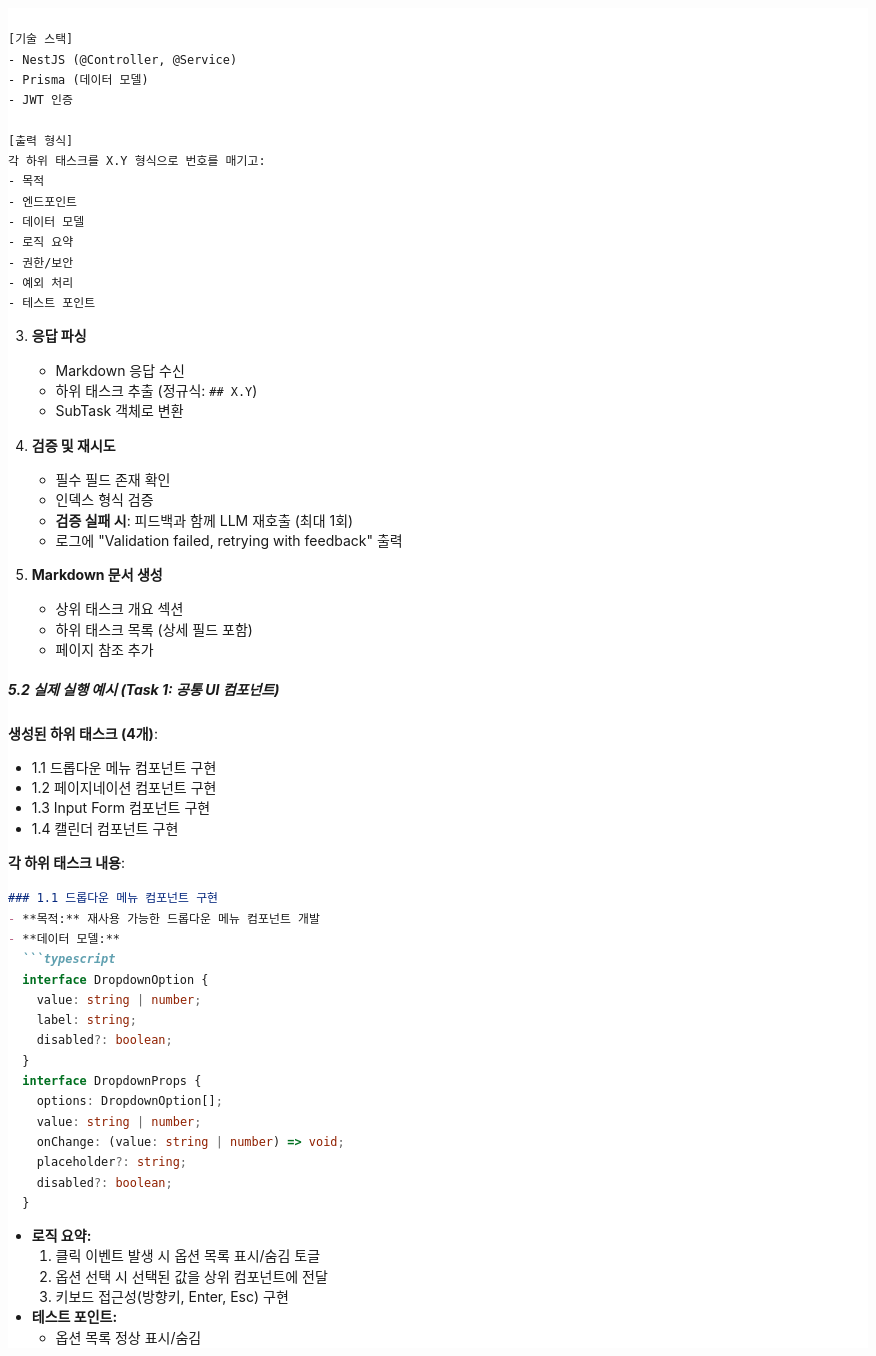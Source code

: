    ```

   [기술 스택]
   - NestJS (@Controller, @Service)
   - Prisma (데이터 모델)
   - JWT 인증

   [출력 형식]
   각 하위 태스크를 X.Y 형식으로 번호를 매기고:
   - 목적
   - 엔드포인트
   - 데이터 모델
   - 로직 요약
   - 권한/보안
   - 예외 처리
   - 테스트 포인트
   ```

3. **응답 파싱**
   - Markdown 응답 수신
   - 하위 태스크 추출 (정규식: `## X.Y`)
   - SubTask 객체로 변환

4. **검증 및 재시도**
   - 필수 필드 존재 확인
   - 인덱스 형식 검증
   - **검증 실패 시**: 피드백과 함께 LLM 재호출 (최대 1회)
   - 로그에 "Validation failed, retrying with feedback" 출력

5. **Markdown 문서 생성**
   - 상위 태스크 개요 섹션
   - 하위 태스크 목록 (상세 필드 포함)
   - 페이지 참조 추가

##### 5.2 실제 실행 예시 (Task 1: 공통 UI 컴포넌트)

**생성된 하위 태스크 (4개)**:
- 1.1 드롭다운 메뉴 컴포넌트 구현
- 1.2 페이지네이션 컴포넌트 구현
- 1.3 Input Form 컴포넌트 구현
- 1.4 캘린더 컴포넌트 구현

**각 하위 태스크 내용**:
```markdown
### 1.1 드롭다운 메뉴 컴포넌트 구현
- **목적:** 재사용 가능한 드롭다운 메뉴 컴포넌트 개발
- **데이터 모델:**
  ```typescript
  interface DropdownOption {
    value: string | number;
    label: string;
    disabled?: boolean;
  }
  interface DropdownProps {
    options: DropdownOption[];
    value: string | number;
    onChange: (value: string | number) => void;
    placeholder?: string;
    disabled?: boolean;
  }
  ```
- **로직 요약:**
  1. 클릭 이벤트 발생 시 옵션 목록 표시/숨김 토글
  2. 옵션 선택 시 선택된 값을 상위 컴포넌트에 전달
  3. 키보드 접근성(방향키, Enter, Esc) 구현
- **테스트 포인트:**
  - 옵션 목록 정상 표시/숨김